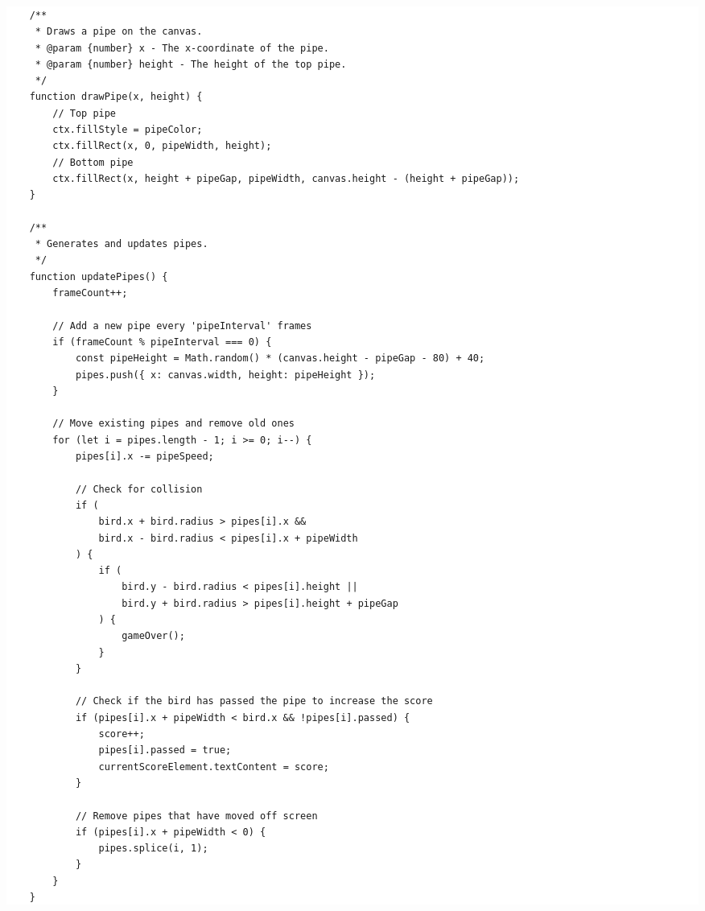         /**
         * Draws a pipe on the canvas.
         * @param {number} x - The x-coordinate of the pipe.
         * @param {number} height - The height of the top pipe.
         */
        function drawPipe(x, height) {
            // Top pipe
            ctx.fillStyle = pipeColor;
            ctx.fillRect(x, 0, pipeWidth, height);
            // Bottom pipe
            ctx.fillRect(x, height + pipeGap, pipeWidth, canvas.height - (height + pipeGap));
        }

        /**
         * Generates and updates pipes.
         */
        function updatePipes() {
            frameCount++;

            // Add a new pipe every 'pipeInterval' frames
            if (frameCount % pipeInterval === 0) {
                const pipeHeight = Math.random() * (canvas.height - pipeGap - 80) + 40;
                pipes.push({ x: canvas.width, height: pipeHeight });
            }

            // Move existing pipes and remove old ones
            for (let i = pipes.length - 1; i >= 0; i--) {
                pipes[i].x -= pipeSpeed;

                // Check for collision
                if (
                    bird.x + bird.radius > pipes[i].x &&
                    bird.x - bird.radius < pipes[i].x + pipeWidth
                ) {
                    if (
                        bird.y - bird.radius < pipes[i].height ||
                        bird.y + bird.radius > pipes[i].height + pipeGap
                    ) {
                        gameOver();
                    }
                }

                // Check if the bird has passed the pipe to increase the score
                if (pipes[i].x + pipeWidth < bird.x && !pipes[i].passed) {
                    score++;
                    pipes[i].passed = true;
                    currentScoreElement.textContent = score;
                }

                // Remove pipes that have moved off screen
                if (pipes[i].x + pipeWidth < 0) {
                    pipes.splice(i, 1);
                }
            }
        }
